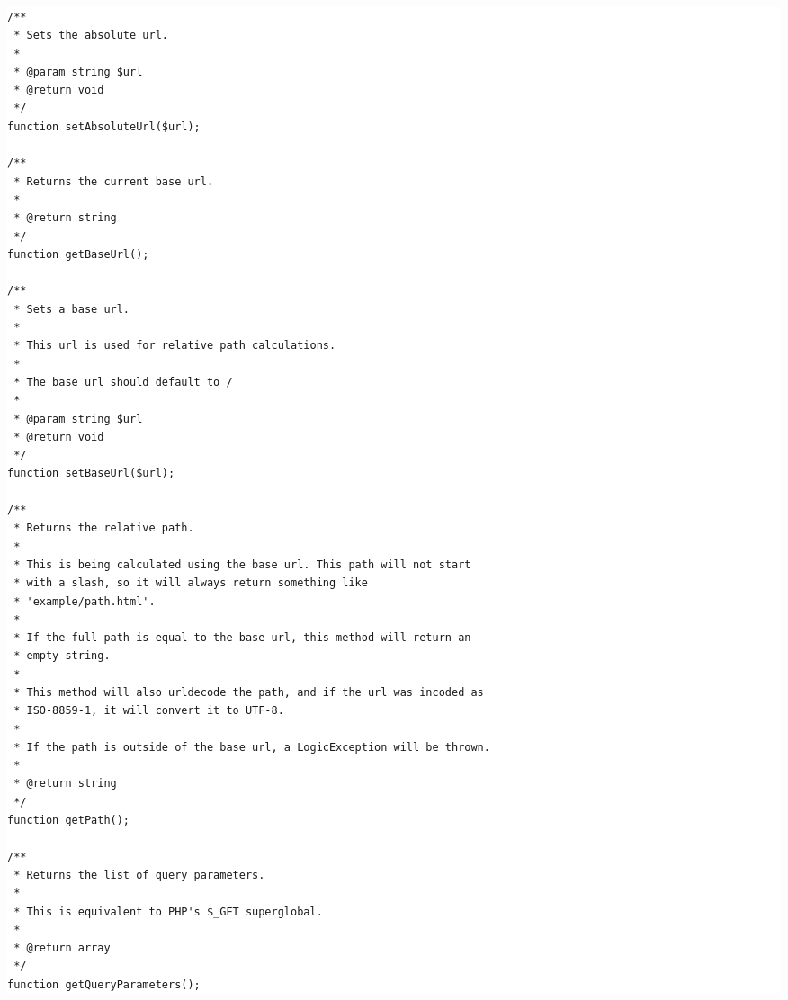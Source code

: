     /**
     * Sets the absolute url.
     *
     * @param string $url
     * @return void
     */
    function setAbsoluteUrl($url);

    /**
     * Returns the current base url.
     *
     * @return string
     */
    function getBaseUrl();

    /**
     * Sets a base url.
     *
     * This url is used for relative path calculations.
     *
     * The base url should default to /
     *
     * @param string $url
     * @return void
     */
    function setBaseUrl($url);

    /**
     * Returns the relative path.
     *
     * This is being calculated using the base url. This path will not start
     * with a slash, so it will always return something like
     * 'example/path.html'.
     *
     * If the full path is equal to the base url, this method will return an
     * empty string.
     *
     * This method will also urldecode the path, and if the url was incoded as
     * ISO-8859-1, it will convert it to UTF-8.
     *
     * If the path is outside of the base url, a LogicException will be thrown.
     *
     * @return string
     */
    function getPath();

    /**
     * Returns the list of query parameters.
     *
     * This is equivalent to PHP's $_GET superglobal.
     *
     * @return array
     */
    function getQueryParameters();
